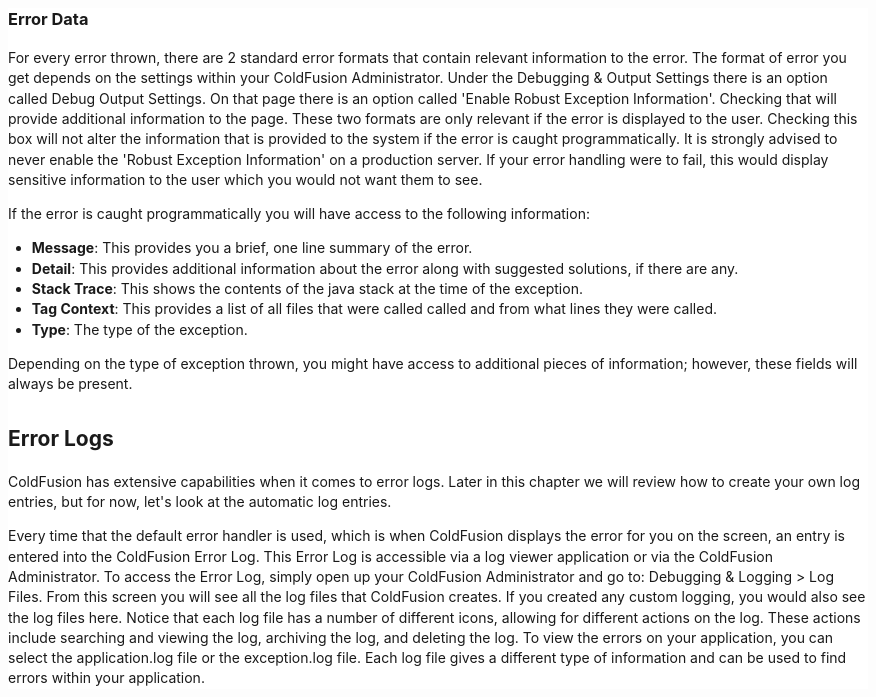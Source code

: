 ### Error Data

For every error thrown, there are 2 standard error formats that contain
relevant information to the error. The format of error you get depends
on the settings within your ColdFusion Administrator. Under the
Debugging & Output Settings there is an option called Debug Output
Settings. On that page there is an option called 'Enable Robust
Exception Information'. Checking that will provide additional
information to the page. These two formats are only relevant if the
error is displayed to the user. Checking this box will not alter the
information that is provided to the system if the error is caught
programmatically. It is strongly advised to never enable the 'Robust
Exception Information' on a production server. If your error handling
were to fail, this would display sensitive information to the user which
you would not want them to see.

If the error is caught programmatically you will have access to the
following information:

-   **Message**: This provides you a brief, one line summary of the
    error.
-   **Detail**: This provides additional information about the error
    along with suggested solutions, if there are any.
-   **Stack Trace**: This shows the contents of the java stack at the
    time of the exception.
-   **Tag Context**: This provides a list of all files that were called
    called and from what lines they were called.
-   **Type**: The type of the exception.

Depending on the type of exception thrown, you might have access to
additional pieces of information; however, these fields will always be
present.

Error Logs
----------

ColdFusion has extensive capabilities when it comes to error logs. Later
in this chapter we will review how to create your own log entries, but
for now, let's look at the automatic log entries.

Every time that the default error handler is used, which is when
ColdFusion displays the error for you on the screen, an entry is entered
into the ColdFusion Error Log. This Error Log is accessible via a log
viewer application or via the ColdFusion Administrator. To access the
Error Log, simply open up your ColdFusion Administrator and go to:
Debugging & Logging \> Log Files. From this screen you will see all the
log files that ColdFusion creates. If you created any custom logging,
you would also see the log files here. Notice that each log file has a
number of different icons, allowing for different actions on the log.
These actions include searching and viewing the log, archiving the log,
and deleting the log. To view the errors on your application, you can
select the application.log file or the exception.log file. Each log file
gives a different type of information and can be used to find errors
within your application.
